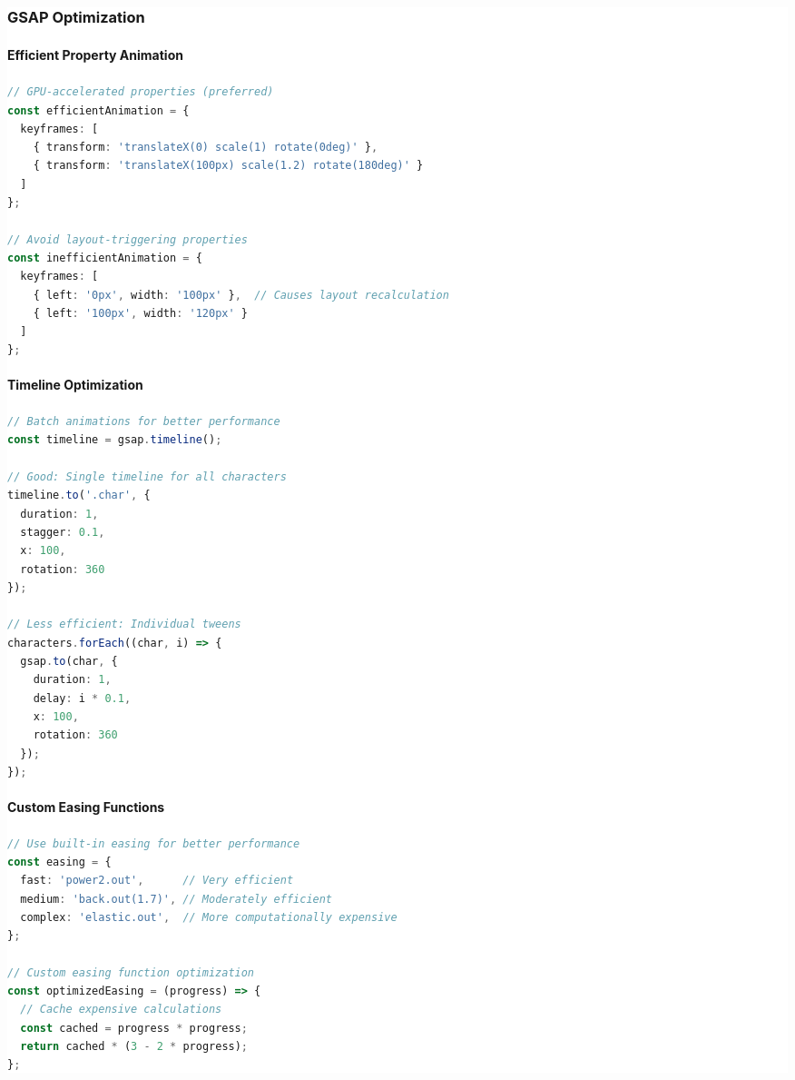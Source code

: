 ### GSAP Optimization

#### Efficient Property Animation

```typescript
// GPU-accelerated properties (preferred)
const efficientAnimation = {
  keyframes: [
    { transform: 'translateX(0) scale(1) rotate(0deg)' },
    { transform: 'translateX(100px) scale(1.2) rotate(180deg)' }
  ]
};

// Avoid layout-triggering properties
const inefficientAnimation = {
  keyframes: [
    { left: '0px', width: '100px' },  // Causes layout recalculation
    { left: '100px', width: '120px' }
  ]
};
```

#### Timeline Optimization

```typescript
// Batch animations for better performance
const timeline = gsap.timeline();

// Good: Single timeline for all characters
timeline.to('.char', {
  duration: 1,
  stagger: 0.1,
  x: 100,
  rotation: 360
});

// Less efficient: Individual tweens
characters.forEach((char, i) => {
  gsap.to(char, {
    duration: 1,
    delay: i * 0.1,
    x: 100,
    rotation: 360
  });
});
```

#### Custom Easing Functions

```typescript
// Use built-in easing for better performance
const easing = {
  fast: 'power2.out',      // Very efficient
  medium: 'back.out(1.7)', // Moderately efficient
  complex: 'elastic.out',  // More computationally expensive
};

// Custom easing function optimization
const optimizedEasing = (progress) => {
  // Cache expensive calculations
  const cached = progress * progress;
  return cached * (3 - 2 * progress);
};
```
